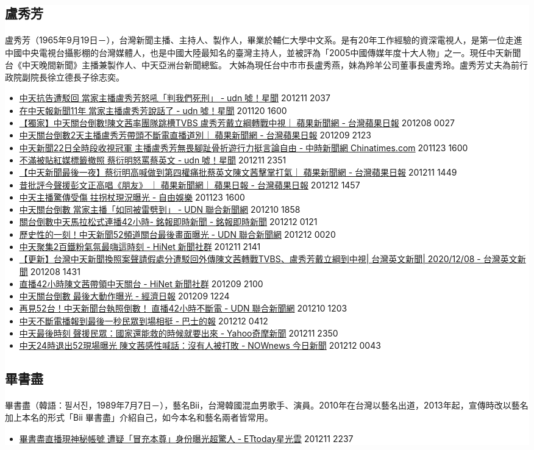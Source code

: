## 盧秀芳

盧秀芳（1965年9月19日－），台灣新聞主播、主持人、製作人，畢業於輔仁大學中文系。是有20年工作經驗的資深電視人，是第一位走進中國中央電視台攝影棚的台灣媒體人，也是中國大陸最知名的臺灣主持人，並被評為「2005中國傳媒年度十大人物」之一。現任中天新聞台《中天晚間新聞》主播兼製作人、中天亞洲台新聞總監。
大姊為現任台中市市長盧秀燕，妹為羚羊公司董事長盧秀玲。盧秀芳丈夫為前行政院副院長徐立德長子徐志奕。
- [中天抗告遭駁回 當家主播盧秀芳怒吼「判我們死刑」 - udn 噓！星聞](https://stars.udn.com/star/story/10091/5085628 "中天抗告遭駁回 當家主播盧秀芳怒吼「判我們死刑」 - udn 噓！星聞") 201211 2037
- [在中天報新聞11年 當家主播盧秀芳說話了 - udn 噓！星聞](https://stars.udn.com/star/story/10091/5030741 "在中天報新聞11年 當家主播盧秀芳說話了 - udn 噓！星聞") 201120 1600
- [【獨家】中天關台倒數!陳文茜率團隊跳槽TVBS 盧秀芳戴立綱轉戰中視｜ 蘋果新聞網 - 台灣蘋果日報](https://tw.appledaily.com/entertainment/20201207/5K655EV5RZAFHDYPVAAPZM7BHI/ "【獨家】中天關台倒數!陳文茜率團隊跳槽TVBS 盧秀芳戴立綱轉戰中視｜ 蘋果新聞網 - 台灣蘋果日報") 201208 0027
- [中天關台倒數2天主播盧秀芳帶頭不斷電直播道別｜ 蘋果新聞網 - 台灣蘋果日報](https://tw.appledaily.com/entertainment/20201209/4P7RZOBXWVGDFOLCNQXOXYK45I/ "中天關台倒數2天主播盧秀芳帶頭不斷電直播道別｜ 蘋果新聞網 - 台灣蘋果日報") 201209 2123
- [中天新聞22日全時段收視冠軍 主播盧秀芳無畏腳趾骨折遊行力挺言論自由 - 中時新聞網 Chinatimes.com](https://www.chinatimes.com/realtimenews/20201123005169-260404 "中天新聞22日全時段收視冠軍 主播盧秀芳無畏腳趾骨折遊行力挺言論自由 - 中時新聞網 Chinatimes.com") 201123 1600
- [不滿被貼紅媒標籤撤照 蔡衍明怒罵蔡英文 - udn 噓！星聞](https://stars.udn.com/star/story/10091/5086265 "不滿被貼紅媒標籤撤照 蔡衍明怒罵蔡英文 - udn 噓！星聞") 201211 2351
- [【中天新聞最後一夜】蔡衍明高喊做到第四權痛批蔡英文陳文茜擊掌打氣｜ 蘋果新聞網 - 台灣蘋果日報](https://tw.appledaily.com/entertainment/20201211/PE6MLCFY5REFNMLGJJSFVN2GSA/ "【中天新聞最後一夜】蔡衍明高喊做到第四權痛批蔡英文陳文茜擊掌打氣｜ 蘋果新聞網 - 台灣蘋果日報") 201211 1449
- [昔批評今聲援彭文正高唱《朋友》 ｜ 蘋果新聞網｜ 蘋果日報 - 台灣蘋果日報](https://tw.appledaily.com/headline/20201212/BSI7SD44Q5C63E4DWU2TDC5Y6Y/ "昔批評今聲援彭文正高唱《朋友》 ｜ 蘋果新聞網｜ 蘋果日報 - 台灣蘋果日報") 201212 1457
- [中天主播驚傳受傷 拄拐杖現況曝光 - 自由娛樂](https://ent.ltn.com.tw/news/breakingnews/3360341 "中天主播驚傳受傷 拄拐杖現況曝光 - 自由娛樂") 201123 1600
- [中天關台倒數 當家主播「如同被雷劈到」 - UDN 聯合新聞網](https://stars.udn.com/star/story/10091/5082604?from=udn-ch1_breaknews-1-cate8-news "中天關台倒數 當家主播「如同被雷劈到」 - UDN 聯合新聞網") 201210 1858
- [關台倒數中天馬拉松式連播42小時- 銘報即時新聞 - 銘報即時新聞](http://mol.mcu.edu.tw/%E9%97%9C%E5%8F%B0%E5%80%92%E6%95%B8-%E4%B8%AD%E5%A4%A9%E9%A6%AC%E6%8B%89%E6%9D%BE%E5%BC%8F%E9%80%A3%E6%92%AD42%E5%B0%8F%E6%99%82/ "關台倒數中天馬拉松式連播42小時- 銘報即時新聞 - 銘報即時新聞") 201212 0121
- [歷史性的一刻！中天新聞52頻道關台最後畫面曝光 - UDN 聯合新聞網](https://stars.udn.com/star/story/10091/5086379?from=udn-ch1_breaknews-1-cate8-news "歷史性的一刻！中天新聞52頻道關台最後畫面曝光 - UDN 聯合新聞網") 201212 0020
- [中天聚集2百鐵粉氣氛最嗨這時刻 - HiNet 新聞社群](https://times.hinet.net/news/23151177 "中天聚集2百鐵粉氣氛最嗨這時刻 - HiNet 新聞社群") 201211 2141
- [【更新】台灣中天新聞換照案聲請假處分遭駁回外傳陳文茜轉戰TVBS、盧秀芳戴立綱到中視| 台灣英文新聞| 2020/12/08 - 台灣英文新聞](https://www.taiwannews.com.tw/ch/news/4071536 "【更新】台灣中天新聞換照案聲請假處分遭駁回外傳陳文茜轉戰TVBS、盧秀芳戴立綱到中視| 台灣英文新聞| 2020/12/08 - 台灣英文新聞") 201208 1431
- [直播42小時陳文茜帶領中天關台 - HiNet 新聞社群](https://times.hinet.net/news/23148297 "直播42小時陳文茜帶領中天關台 - HiNet 新聞社群") 201209 2100
- [中天關台倒數 最後大動作曝光 - 經濟日報](https://money.udn.com/money/story/5648/5078275 "中天關台倒數 最後大動作曝光 - 經濟日報") 201209 1224
- [再見52台！中天新聞台執照倒數！ 直播42小時不斷電 - UDN 聯合新聞網](https://udn.com/news/story/121744/5081169?from=udn-ch1_breaknews-1-0-news "再見52台！中天新聞台執照倒數！ 直播42小時不斷電 - UDN 聯合新聞網") 201210 1203
- [中天不斷電播報到最後一秒民眾到場相挺 - 巴士的報](https://www.bastillepost.com/hongkong/article/7626413-%E4%B8%AD%E5%A4%A9%E4%B8%8D%E6%96%B7%E9%9B%BB%E6%92%AD%E5%A0%B1%E5%88%B0%E6%9C%80%E5%BE%8C%E4%B8%80%E7%A7%92%E3%80%80%E6%B0%91%E7%9C%BE%E5%88%B0%E5%A0%B4%E7%9B%B8%E6%8C%BA "中天不斷電播報到最後一秒民眾到場相挺 - 巴士的報") 201212 0412
- [中天最後時刻 聲援民眾：國家還能救的時候就要出來 - Yahoo奇摩新聞](https://tw.news.yahoo.com/%E4%B8%AD%E5%A4%A9%E6%9C%80%E5%BE%8C%E6%99%82%E5%88%BB-%E8%81%B2%E6%8F%B4%E6%B0%91%E7%9C%BE-%E5%9C%8B%E5%AE%B6%E9%82%84%E8%83%BD%E6%95%91%E7%9A%84%E6%99%82%E5%80%99%E5%B0%B1%E8%A6%81%E5%87%BA%E4%BE%86-155049575.html "中天最後時刻 聲援民眾：國家還能救的時候就要出來 - Yahoo奇摩新聞") 201211 2350
- [中天24時退出52現場曝光 陳文茜感性喊話：沒有人被打敗 - NOWnews 今日新聞](https://www.nownews.com/news/5136377 "中天24時退出52現場曝光 陳文茜感性喊話：沒有人被打敗 - NOWnews 今日新聞") 201212 0043

## 畢書盡

畢書盡（韓語：필서진，1989年7月7日－），藝名Bii，台灣韓國混血男歌手、演員。2010年在台灣以藝名出道，2013年起，宣傳時改以藝名加上本名的形式「Bii 畢書盡」介紹自己，如今本名和藝名兩者皆常用。
- [畢書盡直播現神秘帳號 遭疑「冒充本尊」身份曝光超驚人 - ETtoday星光雲](https://star.ettoday.net/news/1874624 "畢書盡直播現神秘帳號 遭疑「冒充本尊」身份曝光超驚人 - ETtoday星光雲") 201211 2237
